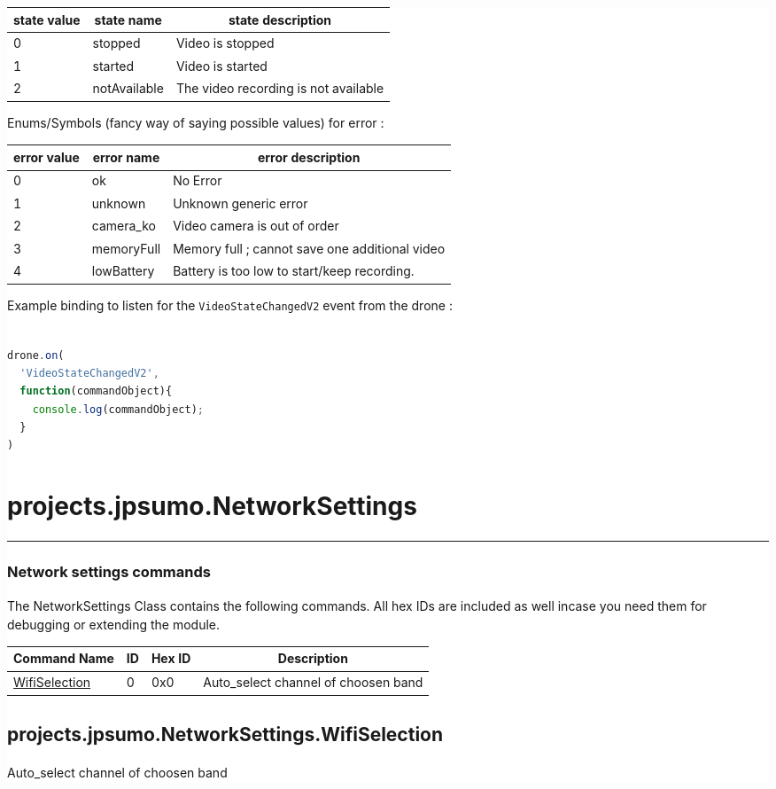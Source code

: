 |state value|state name|state description|
|-----|----|-----------|
|0|stopped|Video is stopped|
|1|started|Video is started|
|2|notAvailable|The video recording is not available|
Enums/Symbols (fancy way of saying possible values) for error :

|error value|error name|error description|
|-----|----|-----------|
|0|ok|No Error|
|1|unknown|Unknown generic error|
|2|camera_ko|Video camera is out of order|
|3|memoryFull|Memory full ; cannot save one additional video|
|4|lowBattery|Battery is too low to start/keep recording.|


Example binding to listen for the ` VideoStateChangedV2 ` event from the drone :

```javascript

drone.on(
  'VideoStateChangedV2',
  function(commandObject){
    console.log(commandObject);
  }
)

```


# projects.jpsumo.NetworkSettings
-----
### Network settings commands

The NetworkSettings Class contains the following commands.
All hex IDs are included as well incase you need them for debugging or extending the module.

| Command Name | ID | Hex ID | Description |
|--------------|----|--------|-------------|
|[WifiSelection](#projectsjpsumonetworksettingswifiselection)|0|0x0|Auto_select channel of choosen band|
## projects.jpsumo.NetworkSettings.WifiSelection

Auto_select channel of choosen band




